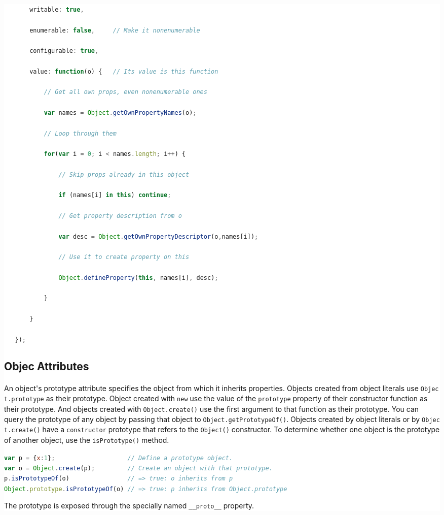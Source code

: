 ```javascript
       writable: true,

       enumerable: false,     // Make it nonenumerable

       configurable: true,

       value: function(o) {   // Its value is this function

           // Get all own props, even nonenumerable ones

           var names = Object.getOwnPropertyNames(o);

           // Loop through them

           for(var i = 0; i < names.length; i++) {

               // Skip props already in this object

               if (names[i] in this) continue;

               // Get property description from o

               var desc = Object.getOwnPropertyDescriptor(o,names[i]);

               // Use it to create property on this

               Object.defineProperty(this, names[i], desc);

           }

       }

   });
```

## Objec Attributes
An object's prototype attribute specifies the object from which it inherits properties. Objects created from object literals use `Object.prototype` as their prototype. Object created with `new` use the value of the `prototype` property of their constructor function as their prototype. And objects created with `Object.create()` use the first argument to that function as their prototype.  You can query the prototype of any object by passing that object to `Object.getPrototypeOf()`. Objects created by object literals or by `Object.create()` have a `constructor` prototype that refers to the `Object()` constructor. To determine whether one object is the prototype of another object, use the `isPrototype()` method. 
```javascript
var p = {x:1};                    // Define a prototype object.
var o = Object.create(p);         // Create an object with that prototype.
p.isPrototypeOf(o)                // => true: o inherits from p
Object.prototype.isPrototypeOf(o) // => true: p inherits from Object.prototype
```
The prototype is exposed through the specially named `__proto__` property.  </br>
